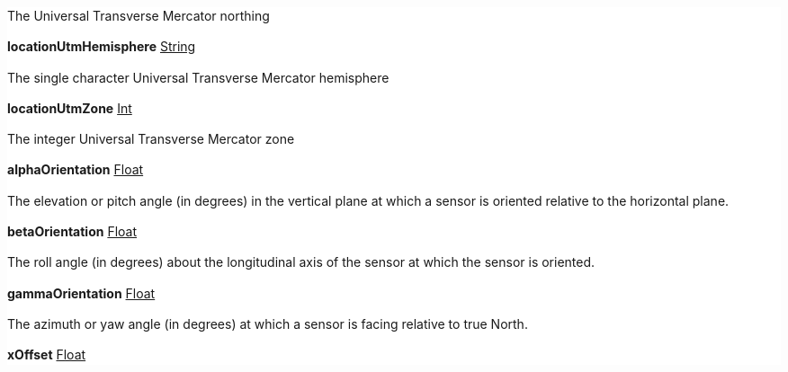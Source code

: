 The Universal Transverse Mercator northing

</td>
</tr>
<tr>
<td colspan="2" valign="top"><strong>locationUtmHemisphere</strong></td>
<td valign="top"><a href="#scalars">String</a></td>
<td>

The single character Universal Transverse Mercator hemisphere

</td>
</tr>
<tr>
<td colspan="2" valign="top"><strong>locationUtmZone</strong></td>
<td valign="top"><a href="#scalars">Int</a></td>
<td>

The integer Universal Transverse Mercator zone

</td>
</tr>
<tr>
<td colspan="2" valign="top"><strong>alphaOrientation</strong></td>
<td valign="top"><a href="#scalars">Float</a></td>
<td>

The elevation or pitch angle (in degrees) in the vertical plane at which a sensor is oriented relative to the horizontal plane.

</td>
</tr>
<tr>
<td colspan="2" valign="top"><strong>betaOrientation</strong></td>
<td valign="top"><a href="#scalars">Float</a></td>
<td>

The roll angle (in degrees) about the longitudinal axis of the sensor at which the sensor is oriented.

</td>
</tr>
<tr>
<td colspan="2" valign="top"><strong>gammaOrientation</strong></td>
<td valign="top"><a href="#scalars">Float</a></td>
<td>

The azimuth or yaw angle (in degrees) at which a sensor is facing relative to true North.

</td>
</tr>
<tr>
<td colspan="2" valign="top"><strong>xOffset</strong></td>
<td valign="top"><a href="#scalars">Float</a></td>
<td>

